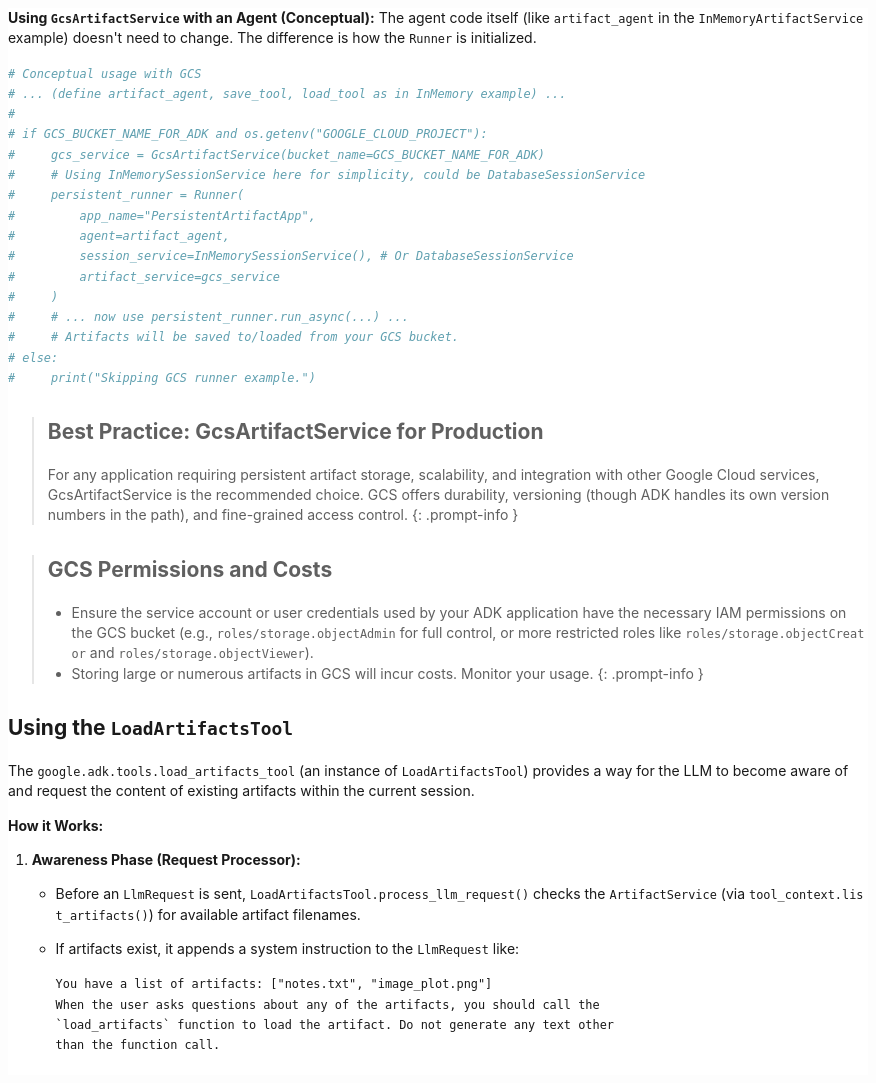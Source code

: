 **Using `GcsArtifactService` with an Agent (Conceptual):**
The agent code itself (like `artifact_agent` in the `InMemoryArtifactService` example) doesn't need to change. The difference is how the `Runner` is initialized.

```python
# Conceptual usage with GCS
# ... (define artifact_agent, save_tool, load_tool as in InMemory example) ...
#
# if GCS_BUCKET_NAME_FOR_ADK and os.getenv("GOOGLE_CLOUD_PROJECT"):
#     gcs_service = GcsArtifactService(bucket_name=GCS_BUCKET_NAME_FOR_ADK)
#     # Using InMemorySessionService here for simplicity, could be DatabaseSessionService
#     persistent_runner = Runner(
#         app_name="PersistentArtifactApp",
#         agent=artifact_agent,
#         session_service=InMemorySessionService(), # Or DatabaseSessionService
#         artifact_service=gcs_service
#     )
#     # ... now use persistent_runner.run_async(...) ...
#     # Artifacts will be saved to/loaded from your GCS bucket.
# else:
#     print("Skipping GCS runner example.")

```


> ## Best Practice: GcsArtifactService for Production
> 
> For any application requiring persistent artifact storage, scalability, and integration with other Google Cloud services, GcsArtifactService is the recommended choice. GCS offers durability, versioning (though ADK handles its own version numbers in the path), and fine-grained access control.
> {: .prompt-info }


> ## GCS Permissions and Costs
> 
> - Ensure the service account or user credentials used by your ADK application have the necessary IAM permissions on the GCS bucket (e.g., `roles/storage.objectAdmin` for full control, or more restricted roles like `roles/storage.objectCreator` and `roles/storage.objectViewer`).
> - Storing large or numerous artifacts in GCS will incur costs. Monitor your usage.
> {: .prompt-info }

## Using the `LoadArtifactsTool`

The `google.adk.tools.load_artifacts_tool` (an instance of `LoadArtifactsTool`) provides a way for the LLM to become aware of and request the content of existing artifacts within the current session.

**How it Works:**

1. **Awareness Phase (Request Processor):**
    - Before an `LlmRequest` is sent, `LoadArtifactsTool.process_llm_request()` checks the `ArtifactService` (via `tool_context.list_artifacts()`) for available artifact filenames.
    - If artifacts exist, it appends a system instruction to the `LlmRequest` like:
        
        ```
        You have a list of artifacts: ["notes.txt", "image_plot.png"]
        When the user asks questions about any of the artifacts, you should call the
        `load_artifacts` function to load the artifact. Do not generate any text other
        than the function call.
        